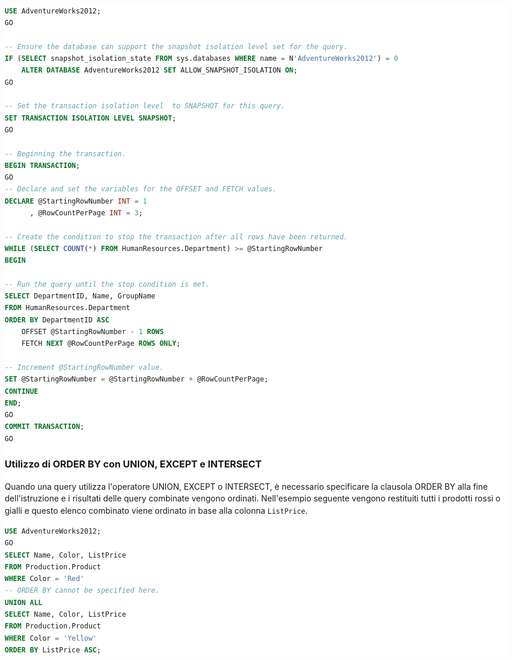 ```sql
USE AdventureWorks2012;  
GO  
  
-- Ensure the database can support the snapshot isolation level set for the query.  
IF (SELECT snapshot_isolation_state FROM sys.databases WHERE name = N'AdventureWorks2012') = 0  
    ALTER DATABASE AdventureWorks2012 SET ALLOW_SNAPSHOT_ISOLATION ON;  
GO  
  
-- Set the transaction isolation level  to SNAPSHOT for this query.  
SET TRANSACTION ISOLATION LEVEL SNAPSHOT;  
GO  
  
-- Beginning the transaction.
BEGIN TRANSACTION;  
GO  
-- Declare and set the variables for the OFFSET and FETCH values.  
DECLARE @StartingRowNumber INT = 1  
      , @RowCountPerPage INT = 3;  
  
-- Create the condition to stop the transaction after all rows have been returned.  
WHILE (SELECT COUNT(*) FROM HumanResources.Department) >= @StartingRowNumber  
BEGIN  
  
-- Run the query until the stop condition is met.  
SELECT DepartmentID, Name, GroupName  
FROM HumanResources.Department  
ORDER BY DepartmentID ASC   
    OFFSET @StartingRowNumber - 1 ROWS   
    FETCH NEXT @RowCountPerPage ROWS ONLY;  
  
-- Increment @StartingRowNumber value.  
SET @StartingRowNumber = @StartingRowNumber + @RowCountPerPage;  
CONTINUE  
END;  
GO  
COMMIT TRANSACTION;  
GO  
```  
  
###  <a name="using-order-by-with-union-except-and-intersect"></a><a name="Union"></a> Utilizzo di ORDER BY con UNION, EXCEPT e INTERSECT  
 Quando una query utilizza l'operatore UNION, EXCEPT o INTERSECT, è necessario specificare la clausola ORDER BY alla fine dell'istruzione e i risultati delle query combinate vengono ordinati. Nell'esempio seguente vengono restituiti tutti i prodotti rossi o gialli e questo elenco combinato viene ordinato in base alla colonna `ListPrice`.  
  
```sql
USE AdventureWorks2012;  
GO  
SELECT Name, Color, ListPrice  
FROM Production.Product  
WHERE Color = 'Red'  
-- ORDER BY cannot be specified here.  
UNION ALL  
SELECT Name, Color, ListPrice  
FROM Production.Product  
WHERE Color = 'Yellow'  
ORDER BY ListPrice ASC;  
```  
  